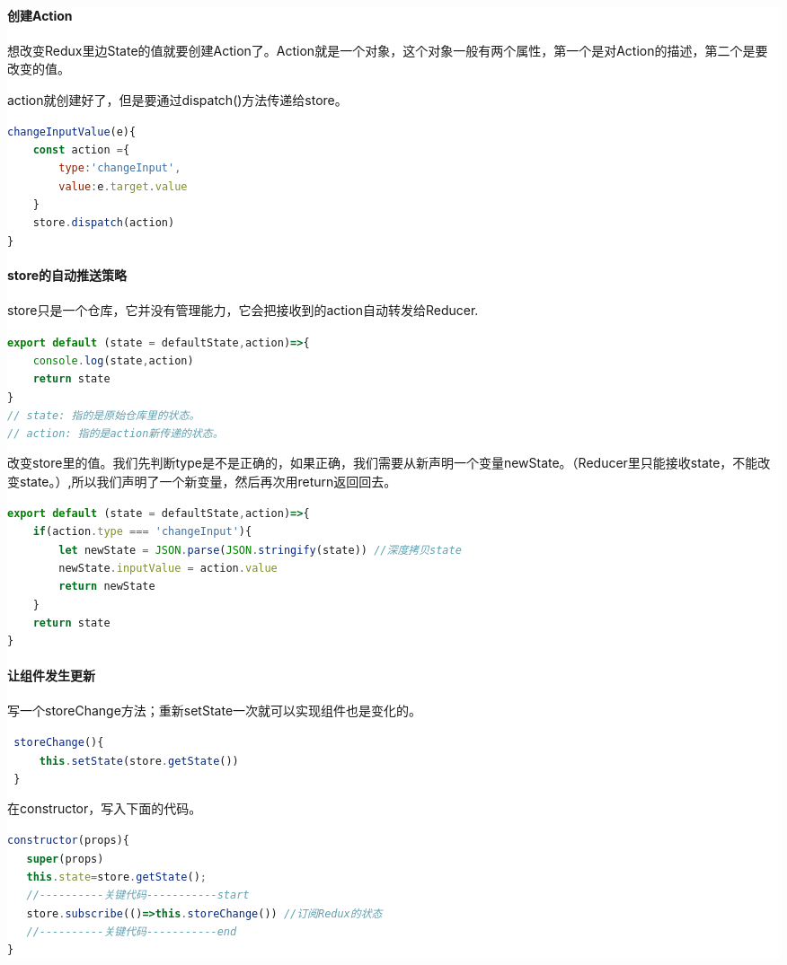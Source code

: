 #### 创建Action

想改变Redux里边State的值就要创建Action了。Action就是一个对象，这个对象一般有两个属性，第一个是对Action的描述，第二个是要改变的值。

action就创建好了，但是要通过dispatch()方法传递给store。

```js
changeInputValue(e){
    const action ={
        type:'changeInput',
        value:e.target.value
    }
    store.dispatch(action)
}
```

#### store的自动推送策略

store只是一个仓库，它并没有管理能力，它会把接收到的action自动转发给Reducer.

```js
export default (state = defaultState,action)=>{
    console.log(state,action)
    return state
}
// state: 指的是原始仓库里的状态。
// action: 指的是action新传递的状态。
```

改变store里的值。我们先判断type是不是正确的，如果正确，我们需要从新声明一个变量newState。（Reducer里只能接收state，不能改变state。）,所以我们声明了一个新变量，然后再次用return返回回去。

```js
export default (state = defaultState,action)=>{
    if(action.type === 'changeInput'){
        let newState = JSON.parse(JSON.stringify(state)) //深度拷贝state
        newState.inputValue = action.value
        return newState
    }
    return state
}

```

#### 让组件发生更新

写一个storeChange方法；重新setState一次就可以实现组件也是变化的。

```js
 storeChange(){
     this.setState(store.getState())
 }
 ```

 在constructor，写入下面的代码。

 ```js
 constructor(props){
    super(props)
    this.state=store.getState();
    //----------关键代码-----------start
    store.subscribe(()=>this.storeChange()) //订阅Redux的状态
    //----------关键代码-----------end
}
```
